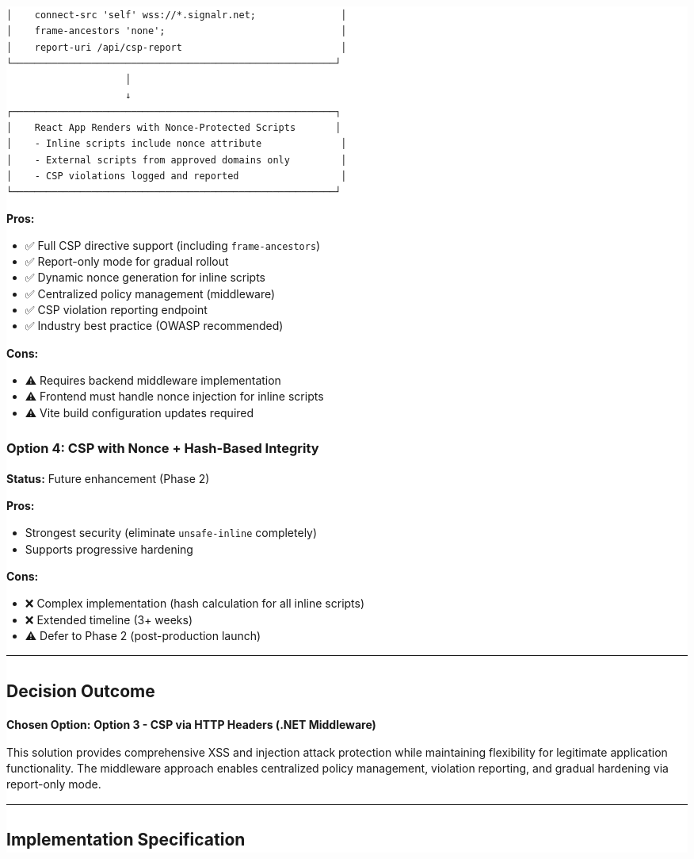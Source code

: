 ```
│    connect-src 'self' wss://*.signalr.net;               │
│    frame-ancestors 'none';                               │
│    report-uri /api/csp-report                            │
└─────────────────────────────────────────────────────────┘
                     │
                     ↓
┌─────────────────────────────────────────────────────────┐
│    React App Renders with Nonce-Protected Scripts       │
│    - Inline scripts include nonce attribute              │
│    - External scripts from approved domains only         │
│    - CSP violations logged and reported                  │
└─────────────────────────────────────────────────────────┘
```

**Pros:**
- ✅ Full CSP directive support (including `frame-ancestors`)
- ✅ Report-only mode for gradual rollout
- ✅ Dynamic nonce generation for inline scripts
- ✅ Centralized policy management (middleware)
- ✅ CSP violation reporting endpoint
- ✅ Industry best practice (OWASP recommended)

**Cons:**
- ⚠️ Requires backend middleware implementation
- ⚠️ Frontend must handle nonce injection for inline scripts
- ⚠️ Vite build configuration updates required

### Option 4: CSP with Nonce + Hash-Based Integrity
**Status:** Future enhancement (Phase 2)

**Pros:**
- Strongest security (eliminate `unsafe-inline` completely)
- Supports progressive hardening

**Cons:**
- ❌ Complex implementation (hash calculation for all inline scripts)
- ❌ Extended timeline (3+ weeks)
- ⚠️ Defer to Phase 2 (post-production launch)

---

## Decision Outcome

**Chosen Option:** **Option 3 - CSP via HTTP Headers (.NET Middleware)**

This solution provides comprehensive XSS and injection attack protection while maintaining flexibility for legitimate application functionality. The middleware approach enables centralized policy management, violation reporting, and gradual hardening via report-only mode.

---

## Implementation Specification
